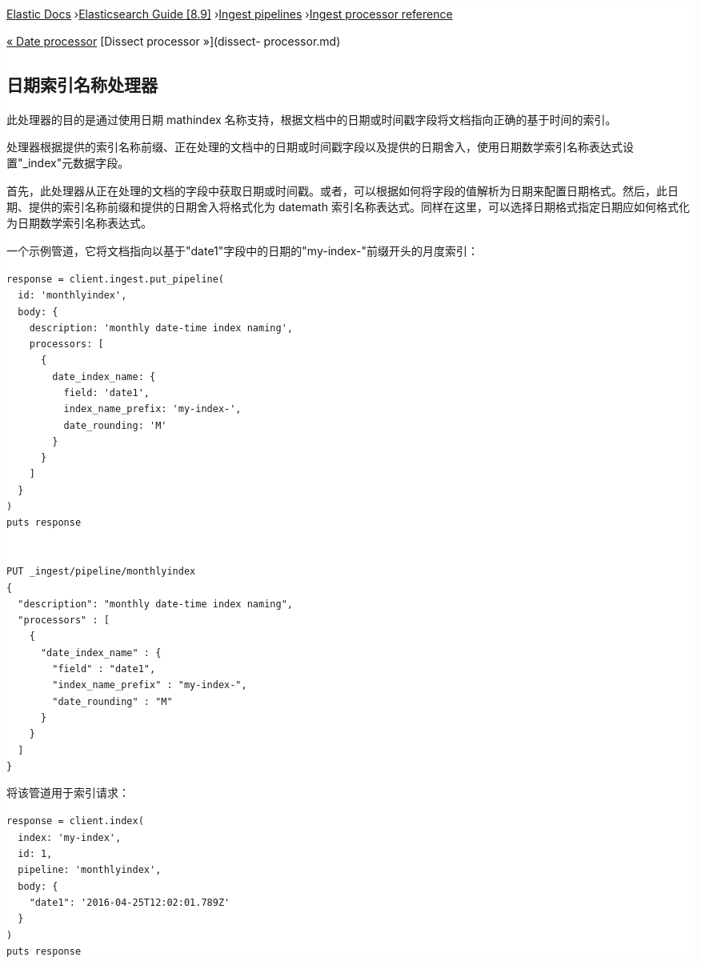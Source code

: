 

[Elastic Docs](/guide/) ›[Elasticsearch Guide [8.9]](index.md) ›[Ingest
pipelines](ingest.md) ›[Ingest processor reference](processors.md)

[« Date processor](date-processor.md) [Dissect processor »](dissect-
processor.md)

## 日期索引名称处理器

此处理器的目的是通过使用日期 mathindex 名称支持，根据文档中的日期或时间戳字段将文档指向正确的基于时间的索引。

处理器根据提供的索引名称前缀、正在处理的文档中的日期或时间戳字段以及提供的日期舍入，使用日期数学索引名称表达式设置"_index"元数据字段。

首先，此处理器从正在处理的文档的字段中获取日期或时间戳。或者，可以根据如何将字段的值解析为日期来配置日期格式。然后，此日期、提供的索引名称前缀和提供的日期舍入将格式化为 datemath 索引名称表达式。同样在这里，可以选择日期格式指定日期应如何格式化为日期数学索引名称表达式。

一个示例管道，它将文档指向以基于"date1"字段中的日期的"my-index-"前缀开头的月度索引：

    
    
    response = client.ingest.put_pipeline(
      id: 'monthlyindex',
      body: {
        description: 'monthly date-time index naming',
        processors: [
          {
            date_index_name: {
              field: 'date1',
              index_name_prefix: 'my-index-',
              date_rounding: 'M'
            }
          }
        ]
      }
    )
    puts response
    
    
    PUT _ingest/pipeline/monthlyindex
    {
      "description": "monthly date-time index naming",
      "processors" : [
        {
          "date_index_name" : {
            "field" : "date1",
            "index_name_prefix" : "my-index-",
            "date_rounding" : "M"
          }
        }
      ]
    }

将该管道用于索引请求：

    
    
    response = client.index(
      index: 'my-index',
      id: 1,
      pipeline: 'monthlyindex',
      body: {
        "date1": '2016-04-25T12:02:01.789Z'
      }
    )
    puts response
    